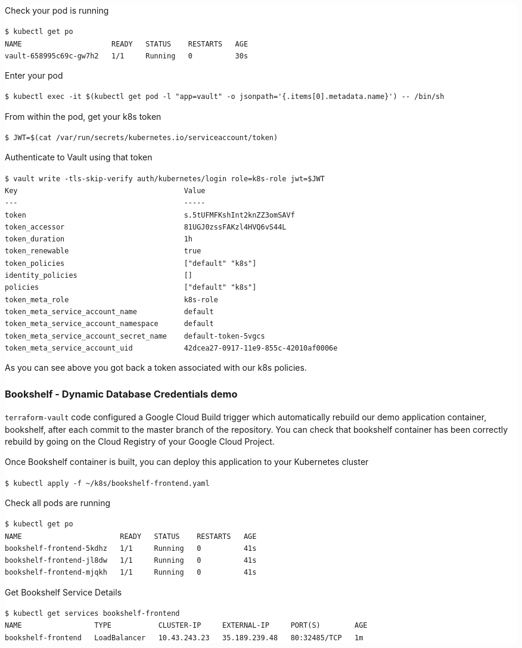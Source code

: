 Check your pod is running

    $ kubectl get po
    NAME                     READY   STATUS    RESTARTS   AGE
    vault-658995c69c-gw7h2   1/1     Running   0          30s

Enter your pod
    
    $ kubectl exec -it $(kubectl get pod -l "app=vault" -o jsonpath='{.items[0].metadata.name}') -- /bin/sh

From within the pod, get your k8s token

    $ JWT=$(cat /var/run/secrets/kubernetes.io/serviceaccount/token)

Authenticate to Vault using that token

    $ vault write -tls-skip-verify auth/kubernetes/login role=k8s-role jwt=$JWT
    Key                                       Value
    ---                                       -----
    token                                     s.5tUFMFKshInt2knZZ3omSAVf
    token_accessor                            81UGJ0zssFAKzl4HVQ6vS44L
    token_duration                            1h
    token_renewable                           true
    token_policies                            ["default" "k8s"]
    identity_policies                         []
    policies                                  ["default" "k8s"]
    token_meta_role                           k8s-role
    token_meta_service_account_name           default
    token_meta_service_account_namespace      default
    token_meta_service_account_secret_name    default-token-5vgcs
    token_meta_service_account_uid            42dcea27-0917-11e9-855c-42010af0006e

As you can see above you got back a token associated with our k8s policies.

### Bookshelf - Dynamic Database Credentials demo

`terraform-vault` code configured a Google Cloud Build trigger which automatically rebuild our demo application container, bookshelf, after each commit to the master branch of the repository. You can check that bookshelf container has been correctly rebuild by going on the Cloud Registry of your Google Cloud Project.

Once Bookshelf container is built, you can deploy this application to your Kubernetes cluster

    $ kubectl apply -f ~/k8s/bookshelf-frontend.yaml
 
Check all pods are running

    $ kubectl get po
    NAME                       READY   STATUS    RESTARTS   AGE
    bookshelf-frontend-5kdhz   1/1     Running   0          41s
    bookshelf-frontend-jl8dw   1/1     Running   0          41s
    bookshelf-frontend-mjqkh   1/1     Running   0          41s

Get Bookshelf Service Details

    $ kubectl get services bookshelf-frontend
    NAME                 TYPE           CLUSTER-IP     EXTERNAL-IP     PORT(S)        AGE
    bookshelf-frontend   LoadBalancer   10.43.243.23   35.189.239.48   80:32485/TCP   1m
